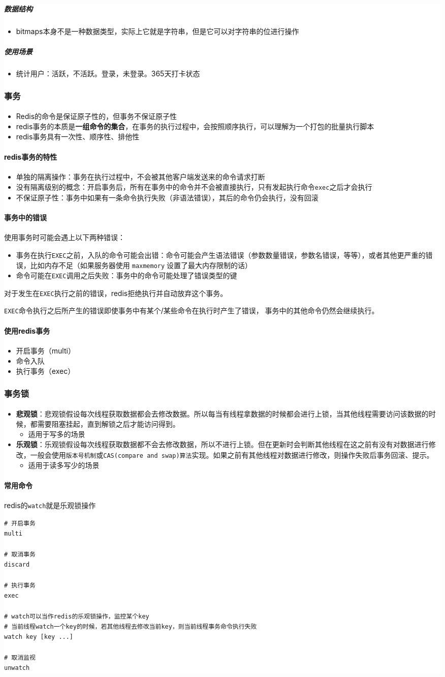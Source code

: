 ##### 数据结构

- bitmaps本身不是一种数据类型，实际上它就是字符串，但是它可以对字符串的位进行操作

##### 使用场景

- 统计用户：活跃，不活跃。登录，未登录。365天打卡状态



### 事务

- Redis的命令是保证原子性的，但事务不保证原子性
- redis事务的本质是**一组命令的集合**，在事务的执行过程中，会按照顺序执行，可以理解为一个打包的批量执行脚本
- redis事务具有一次性、顺序性、排他性

#### redis事务的特性

- 单独的隔离操作：事务在执行过程中，不会被其他客户端发送来的命令请求打断
- 没有隔离级别的概念：开启事务后，所有在事务中的命令并不会被直接执行，只有发起执行命令`exec`之后才会执行
- 不保证原子性：事务中如果有一条命令执行失败（非语法错误），其后的命令仍会执行，没有回滚



#### 事务中的错误

使用事务时可能会遇上以下两种错误：
- 事务在执行`EXEC`之前，入队的命令可能会出错：命令可能会产生语法错误（参数数量错误，参数名错误，等等），或者其他更严重的错误，比如内存不足（如果服务器使用 `maxmemory` 设置了最大内存限制的话）
- 命令可能在`EXEC`调用之后失败：事务中的命令可能处理了错误类型的键

对于发生在`EXEC`执行之前的错误，redis拒绝执行并自动放弃这个事务。

`EXEC`命令执行之后所产生的错误即使事务中有某个/某些命令在执行时产生了错误， 事务中的其他命令仍然会继续执行。

#### 使用redis事务

- 开启事务（multi）
- 命令入队
- 执行事务（exec）



### 事务锁

- **悲观锁**：悲观锁假设每次线程获取数据都会去修改数据。所以每当有线程拿数据的时候都会进行上锁，当其他线程需要访问该数据的时候，都需要阻塞挂起，直到解锁之后才能访问得到。
  - 适用于写多的场景
- **乐观锁**：乐观锁假设每次线程获取数据都不会去修改数据，所以不进行上锁。但在更新时会判断其他线程在这之前有没有对数据进行修改，一般会使用`版本号机制`或`CAS(compare and swap)算法`实现。如果之前有其他线程对数据进行修改，则操作失败后事务回滚、提示。
  - 适用于读多写少的场景

#### 常用命令

redis的`watch`就是乐观锁操作

```shell
# 开启事务
multi

# 取消事务
discard

# 执行事务
exec

# watch可以当作redis的乐观锁操作，监控某个key
# 当前线程watch一个key的时候，若其他线程去修改当前key，则当前线程事务命令执行失败
watch key [key ...]

# 取消监视
unwatch
```